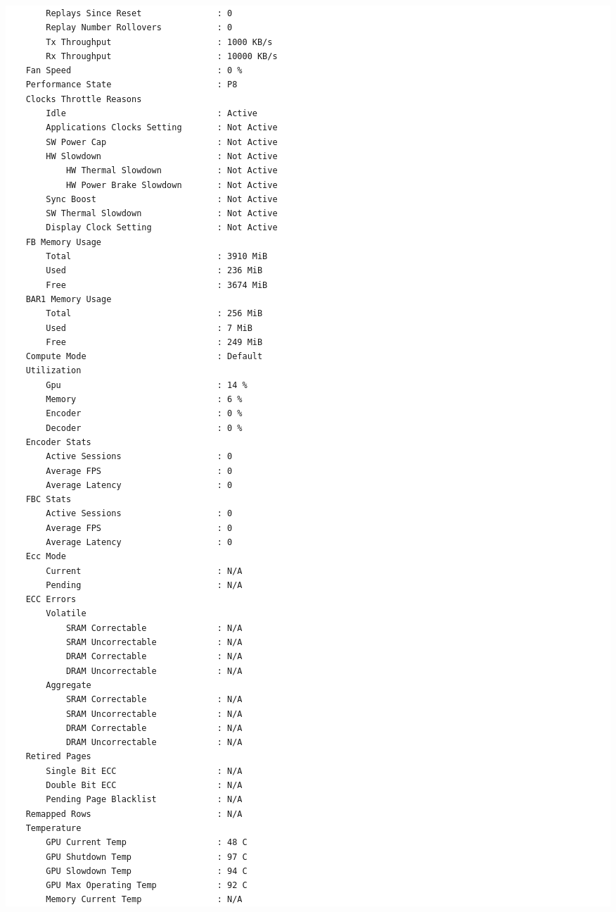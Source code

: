 ```
        Replays Since Reset               : 0
        Replay Number Rollovers           : 0
        Tx Throughput                     : 1000 KB/s
        Rx Throughput                     : 10000 KB/s
    Fan Speed                             : 0 %
    Performance State                     : P8
    Clocks Throttle Reasons
        Idle                              : Active
        Applications Clocks Setting       : Not Active
        SW Power Cap                      : Not Active
        HW Slowdown                       : Not Active
            HW Thermal Slowdown           : Not Active
            HW Power Brake Slowdown       : Not Active
        Sync Boost                        : Not Active
        SW Thermal Slowdown               : Not Active
        Display Clock Setting             : Not Active
    FB Memory Usage
        Total                             : 3910 MiB
        Used                              : 236 MiB
        Free                              : 3674 MiB
    BAR1 Memory Usage
        Total                             : 256 MiB
        Used                              : 7 MiB
        Free                              : 249 MiB
    Compute Mode                          : Default
    Utilization
        Gpu                               : 14 %
        Memory                            : 6 %
        Encoder                           : 0 %
        Decoder                           : 0 %
    Encoder Stats
        Active Sessions                   : 0
        Average FPS                       : 0
        Average Latency                   : 0
    FBC Stats
        Active Sessions                   : 0
        Average FPS                       : 0
        Average Latency                   : 0
    Ecc Mode
        Current                           : N/A
        Pending                           : N/A
    ECC Errors
        Volatile
            SRAM Correctable              : N/A
            SRAM Uncorrectable            : N/A
            DRAM Correctable              : N/A
            DRAM Uncorrectable            : N/A
        Aggregate
            SRAM Correctable              : N/A
            SRAM Uncorrectable            : N/A
            DRAM Correctable              : N/A
            DRAM Uncorrectable            : N/A
    Retired Pages
        Single Bit ECC                    : N/A
        Double Bit ECC                    : N/A
        Pending Page Blacklist            : N/A
    Remapped Rows                         : N/A
    Temperature
        GPU Current Temp                  : 48 C
        GPU Shutdown Temp                 : 97 C
        GPU Slowdown Temp                 : 94 C
        GPU Max Operating Temp            : 92 C
        Memory Current Temp               : N/A
```